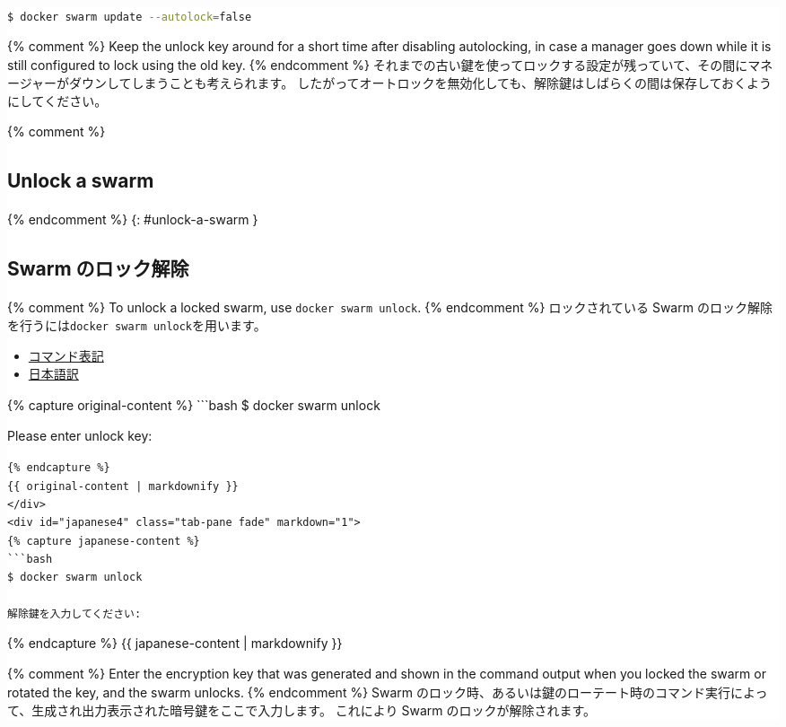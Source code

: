 ```bash
$ docker swarm update --autolock=false
```

{% comment %}
Keep the unlock key around for a short time after disabling autolocking, in case
a manager goes down while it is still configured to lock using the old key.
{% endcomment %}
それまでの古い鍵を使ってロックする設定が残っていて、その間にマネージャーがダウンしてしまうことも考えられます。
したがってオートロックを無効化しても、解除鍵はしばらくの間は保存しておくようにしてください。

{% comment %}
## Unlock a swarm
{% endcomment %}
{: #unlock-a-swarm }
## Swarm のロック解除

{% comment %}
To unlock a locked swarm, use `docker swarm unlock`.
{% endcomment %}
ロックされている Swarm のロック解除を行うには`docker swarm unlock`を用います。

<ul class="nav nav-tabs">
  <li class="active"><a data-toggle="tab" href="#origin4">コマンド表記</a></li>
  <li><a data-toggle="tab" href="#japanese4">日本語訳</a></li>
</ul>
<div class="tab-content">
  <div id="origin4" class="tab-pane fade in active">
{% capture original-content %}
```bash
$ docker swarm unlock

Please enter unlock key:
```
{% endcapture %}
{{ original-content | markdownify }}
</div>
<div id="japanese4" class="tab-pane fade" markdown="1">
{% capture japanese-content %}
```bash
$ docker swarm unlock

解除鍵を入力してください:
```
{% endcapture %}
{{ japanese-content | markdownify }}
</div>
</div>

{% comment %}
Enter the encryption key that was generated and shown in the command output when
you locked the swarm or rotated the key, and the swarm unlocks.
{% endcomment %}
Swarm のロック時、あるいは鍵のローテート時のコマンド実行によって、生成され出力表示された暗号鍵をここで入力します。
これにより Swarm のロックが解除されます。
